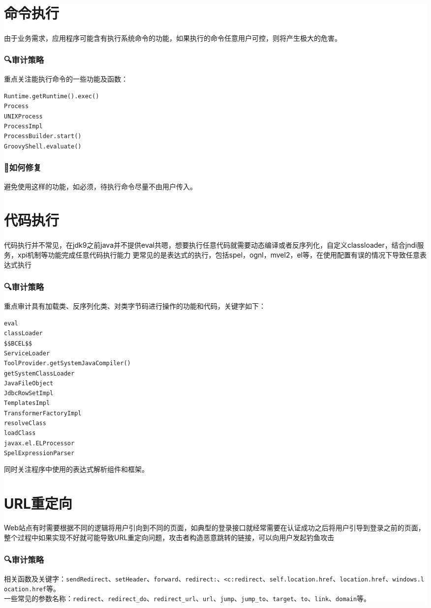 # 命令执行
由于业务需求，应用程序可能含有执行系统命令的功能，如果执行的命令任意用户可控，则将产生极大的危害。
### 🔍审计策略
重点关注能执行命令的一些功能及函数：
```
Runtime.getRuntime().exec()
Process
UNIXProcess
ProcessImpl
ProcessBuilder.start()
GroovyShell.evaluate()
```
### 📝如何修复
避免使用这样的功能，如必须，待执行命令尽量不由用户传入。

# 代码执行
代码执行并不常见，在jdk9之前java并不提供eval共嗯，想要执行任意代码就需要动态编译或者反序列化，自定义classloader，结合jndi服务，xpi机制等功能完成任意代码执行能力
更常见的是表达式的执行，包括spel，ognl，mvel2，el等，在使用配置有误的情况下导致任意表达式执行
### 🔍审计策略
重点审计具有加载类、反序列化类、对类字节码进行操作的功能和代码，关键字如下：
```
eval
classLoader
$$BCEL$$
ServiceLoader
ToolProvider.getSystemJavaCompiler()
getSystemClassLoader
JavaFileObject
JdbcRowSetImpl
TemplatesImpl
TransformerFactoryImpl
resolveClass
loadClass
javax.el.ELProcessor
SpelExpressionParser
```
同时关注程序中使用的表达式解析组件和框架。
# URL重定向
Web站点有时需要根据不同的逻辑将用户引向到不同的页面，如典型的登录接口就经常需要在认证成功之后将用户引导到登录之前的页面，整个过程中如果实现不好就可能导致URL重定向问题，攻击者构造恶意跳转的链接，可以向用户发起钓鱼攻击
### 🔍审计策略
相关函数及关键字：`sendRedirect`、`setHeader`、`forward`、`redirect:`、`<c:redirect`、`self.location.href`、`location.href`、`windows.location.href`等。  
一些常见的参数名称：`redirect`、`redirect_do`、`redirect_url`、`url`、`jump`、`jump_to`、`target`、`to`、`link`、`domain`等。
